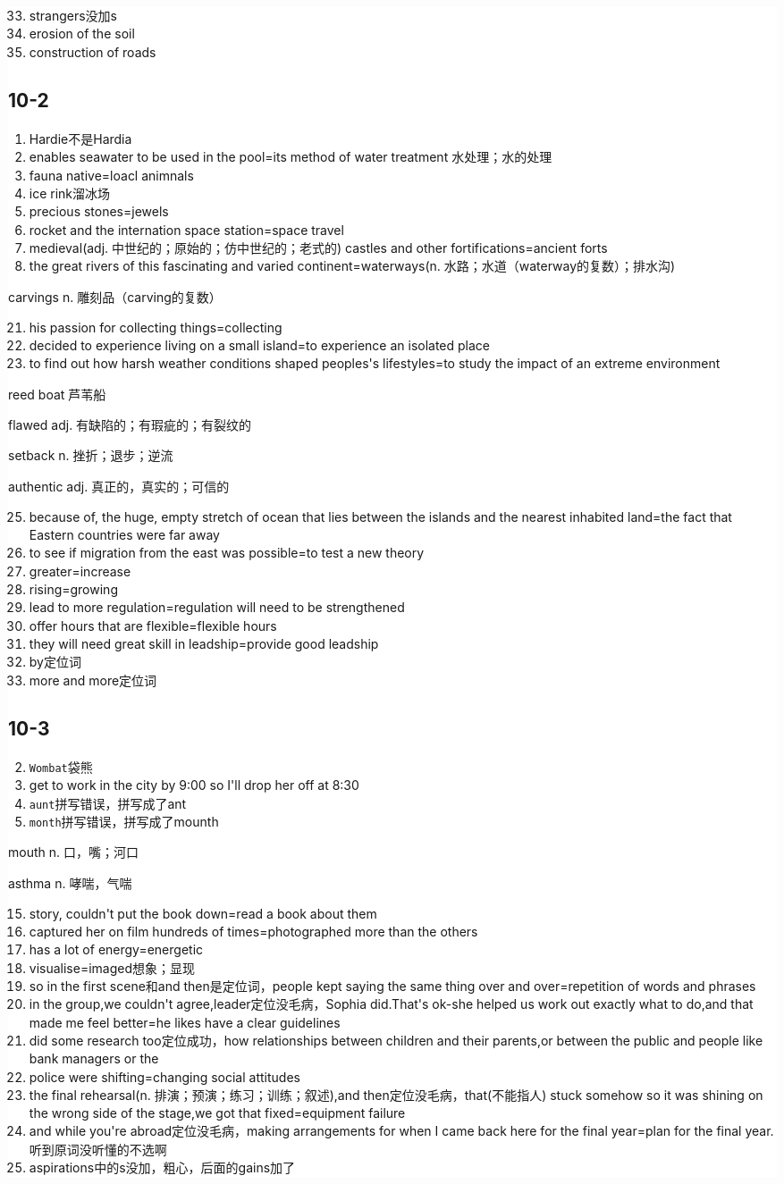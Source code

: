 33. strangers没加s
34. erosion of the soil
36. construction of roads

## 10-2

1. Hardie不是Hardia
12. enables seawater to be used in the pool=its method of water treatment 水处理；水的处理
15. fauna native=loacl animnals
16. ice rink溜冰场
17. precious stones=jewels
18. rocket and the internation space station=space travel
19. medieval(adj. 中世纪的；原始的；仿中世纪的；老式的) castles and other fortifications=ancient forts
20. the great rivers of this fascinating and varied continent=waterways(n. 水路；水道（waterway的复数）；排水沟)

carvings n. 雕刻品（carving的复数）

21. his passion for collecting things=collecting
23. decided to experience living on a small island=to experience an isolated place
24. to find out how harsh weather conditions shaped peoples's lifestyles=to study the impact of an extreme environment

reed boat 芦苇船

flawed adj. 有缺陷的；有瑕疵的；有裂纹的

setback n. 挫折；退步；逆流

authentic adj. 真正的，真实的；可信的

25. because of, the huge, empty stretch of ocean that lies between the islands and the nearest inhabited land=the fact that Eastern countries were far away
26. to see if migration from the east was possible=to test a new theory
31. greater=increase
33. rising=growing
35. lead to more regulation=regulation will need to be strengthened
37. offer hours that are flexible=flexible hours
38. they will need great skill in leadship=provide good leadship
39. by定位词
40. more and more定位词

## 10-3

2. `Wombat`袋熊
4. get to work in the city by 9:00 so I'll drop her off at 8:30
9. `aunt`拼写错误，拼写成了ant
10. `month`拼写错误，拼写成了mounth

mouth n. 口，嘴；河口

asthma n. 哮喘，气喘

15. story, couldn't put the book down=read a book about them
17. captured her on film hundreds of times=photographed more than the others
18. has a lot of energy=energetic
21. visualise=imaged想象；显现
22. so in the first scene和and then是定位词，people kept saying the same thing over and over=repetition of words and phrases
23. in the group,we couldn't agree,leader定位没毛病，Sophia did.That's ok-she helped us work out exactly what to do,and that made me feel better=he likes have a clear guidelines
24. did some research too定位成功，how relationships between children and their parents,or between the public and people like bank managers or the 
32. police were shifting=changing social attitudes
25. the final rehearsal(n. 排演；预演；练习；训练；叙述),and then定位没毛病，that(不能指人) stuck somehow so it was shining on the wrong side of the stage,we got that fixed=equipment failure
30. and while you're abroad定位没毛病，making arrangements for when I came back here for the final year=plan for the final year.听到原词没听懂的不选啊
35. aspirations中的s没加，粗心，后面的gains加了